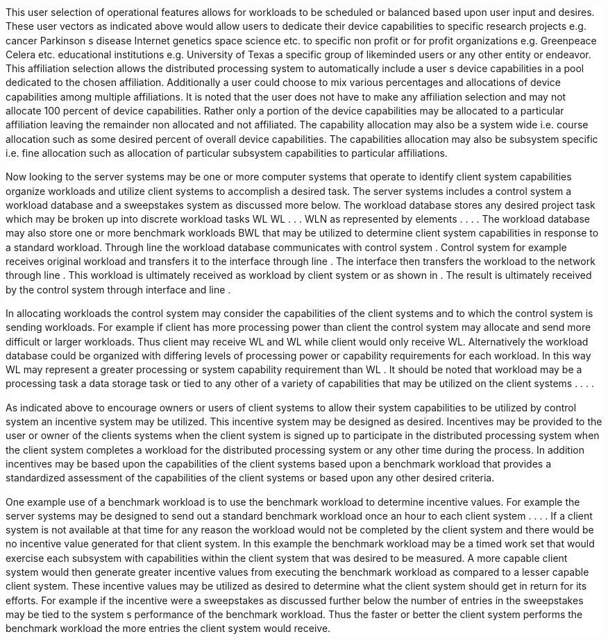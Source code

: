 This user selection of operational features allows for workloads to be scheduled or balanced based upon user input and desires. These user vectors as indicated above would allow users to dedicate their device capabilities to specific research projects e.g. cancer Parkinson s disease Internet genetics space science etc. to specific non profit or for profit organizations e.g. Greenpeace Celera etc. educational institutions e.g. University of Texas a specific group of likeminded users or any other entity or endeavor. This affiliation selection allows the distributed processing system to automatically include a user s device capabilities in a pool dedicated to the chosen affiliation. Additionally a user could choose to mix various percentages and allocations of device capabilities among multiple affiliations. It is noted that the user does not have to make any affiliation selection and may not allocate 100 percent of device capabilities. Rather only a portion of the device capabilities may be allocated to a particular affiliation leaving the remainder non allocated and not affiliated. The capability allocation may also be a system wide i.e. course allocation such as some desired percent of overall device capabilities. The capabilities allocation may also be subsystem specific i.e. fine allocation such as allocation of particular subsystem capabilities to particular affiliations.

Now looking to the server systems may be one or more computer systems that operate to identify client system capabilities organize workloads and utilize client systems to accomplish a desired task. The server systems includes a control system a workload database and a sweepstakes system as discussed more below. The workload database stores any desired project task which may be broken up into discrete workload tasks WL WL . . . WLN as represented by elements . . . . The workload database may also store one or more benchmark workloads BWL that may be utilized to determine client system capabilities in response to a standard workload. Through line the workload database communicates with control system . Control system for example receives original workload and transfers it to the interface through line . The interface then transfers the workload to the network through line . This workload is ultimately received as workload by client system or as shown in . The result is ultimately received by the control system through interface and line .

In allocating workloads the control system may consider the capabilities of the client systems and to which the control system is sending workloads. For example if client has more processing power than client the control system may allocate and send more difficult or larger workloads. Thus client may receive WL and WL while client would only receive WL. Alternatively the workload database could be organized with differing levels of processing power or capability requirements for each workload. In this way WL may represent a greater processing or system capability requirement than WL . It should be noted that workload may be a processing task a data storage task or tied to any other of a variety of capabilities that may be utilized on the client systems . . . .

As indicated above to encourage owners or users of client systems to allow their system capabilities to be utilized by control system an incentive system may be utilized. This incentive system may be designed as desired. Incentives may be provided to the user or owner of the clients systems when the client system is signed up to participate in the distributed processing system when the client system completes a workload for the distributed processing system or any other time during the process. In addition incentives may be based upon the capabilities of the client systems based upon a benchmark workload that provides a standardized assessment of the capabilities of the client systems or based upon any other desired criteria.

One example use of a benchmark workload is to use the benchmark workload to determine incentive values. For example the server systems may be designed to send out a standard benchmark workload once an hour to each client system . . . . If a client system is not available at that time for any reason the workload would not be completed by the client system and there would be no incentive value generated for that client system. In this example the benchmark workload may be a timed work set that would exercise each subsystem with capabilities within the client system that was desired to be measured. A more capable client system would then generate greater incentive values from executing the benchmark workload as compared to a lesser capable client system. These incentive values may be utilized as desired to determine what the client system should get in return for its efforts. For example if the incentive were a sweepstakes as discussed further below the number of entries in the sweepstakes may be tied to the system s performance of the benchmark workload. Thus the faster or better the client system performs the benchmark workload the more entries the client system would receive.
